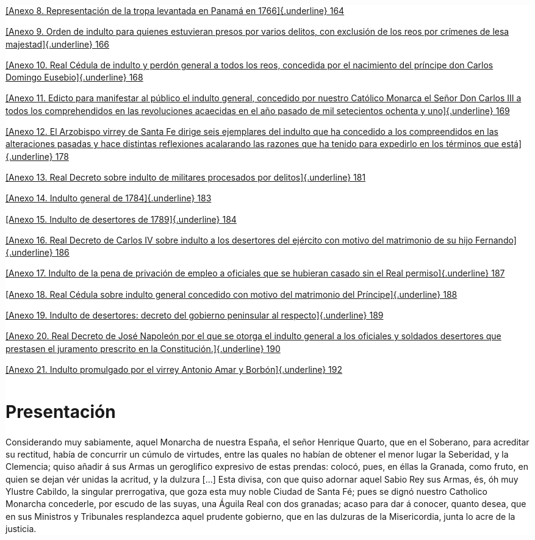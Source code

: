 [[Anexo 8. Representación de la tropa levantada en Panamá en
1766]{.underline} 164](#_Toc508001346)

[[Anexo 9. Orden de indulto para quienes estuvieran presos por varios
delitos, con exclusión de los reos por crímenes de lesa
majestad]{.underline} 166](#_Toc530310424)

[[Anexo 10. Real Cédula de indulto y perdón general a todos los reos,
concedida por el nacimiento del príncipe don Carlos Domingo
Eusebio]{.underline} 168](#_Toc530310425)

[[Anexo 11. Edicto para manifestar al público el indulto general,
concedido por nuestro Católico Monarca el Señor Don Carlos III a todos
los comprehendidos en las revoluciones acaecidas en el año pasado de mil
setecientos ochenta y uno]{.underline} 169](#_Toc530310426)

[[Anexo 12. El Arzobispo virrey de Santa Fe dirige seis ejemplares del
indulto que ha concedido a los compreendidos en las alteraciones pasadas
y hace distintas reflexiones acalarando las razones que ha tenido para
expedirlo en los términos que está]{.underline} 178](#_Toc2603666)

[[Anexo 13. Real Decreto sobre indulto de militares procesados por
delitos]{.underline} 181](#_Toc530310427)

[[Anexo 14. Indulto general de 1784]{.underline} 183](#_Toc530310428)

[[Anexo 15. Indulto de desertores de 1789]{.underline}
184](#_Toc530310429)

[[Anexo 16. Real Decreto de Carlos IV sobre indulto a los desertores del
ejército con motivo del matrimonio de su hijo Fernando]{.underline}
186](#_Toc530310430)

[[Anexo 17. Indulto de la pena de privación de empleo a oficiales que se
hubieran casado sin el Real permiso]{.underline} 187](#_Toc530310431)

[[Anexo 18. Real Cédula sobre indulto general concedido con motivo del
matrimonio del Príncipe]{.underline} 188](#_Toc530310432)

[[Anexo 19. Indulto de desertores: decreto del gobierno peninsular al
respecto]{.underline} 189](#_Toc530310433)

[[Anexo 20. Real Decreto de José Napoleón por el que se otorga el
indulto general a los oficiales y soldados desertores que prestasen el
juramento prescrito en la Constitución.]{.underline}
190](#_Toc530310434)

[[Anexo 21. Indulto promulgado por el virrey Antonio Amar y
Borbón]{.underline} 192](#_Toc2603675)

Presentación
============

Considerando muy sabiamente, aquel Monarcha de nuestra España, el señor
Henrique Quarto, que en el Soberano, para acreditar su rectitud, había
de concurrir un cúmulo de virtudes, entre las quales no habían de
obtener el menor lugar la Seberidad, y la Clemencia; quiso añadir á sus
Armas un geroglifico expresivo de estas prendas: colocó, pues, en éllas
la Granada, como fruto, en quien se dejan vér unidas la acritud, y la
dulzura \[...\] Esta divisa, con que quiso adornar aquel Sabio Rey sus
Armas, és, óh muy Ylustre Cabildo, la singular prerrogativa, que goza
esta muy noble Ciudad de Santa Fé; pues se dignó nuestro Catholico
Monarcha concederle, por escudo de las suyas, una Águila Real con dos
granadas; acaso para dar á conocer, quanto desea, que en sus Ministros y
Tribunales resplandezca aquel prudente gobierno, que en las dulzuras de
la Misericordia, junta lo acre de la justicia.
